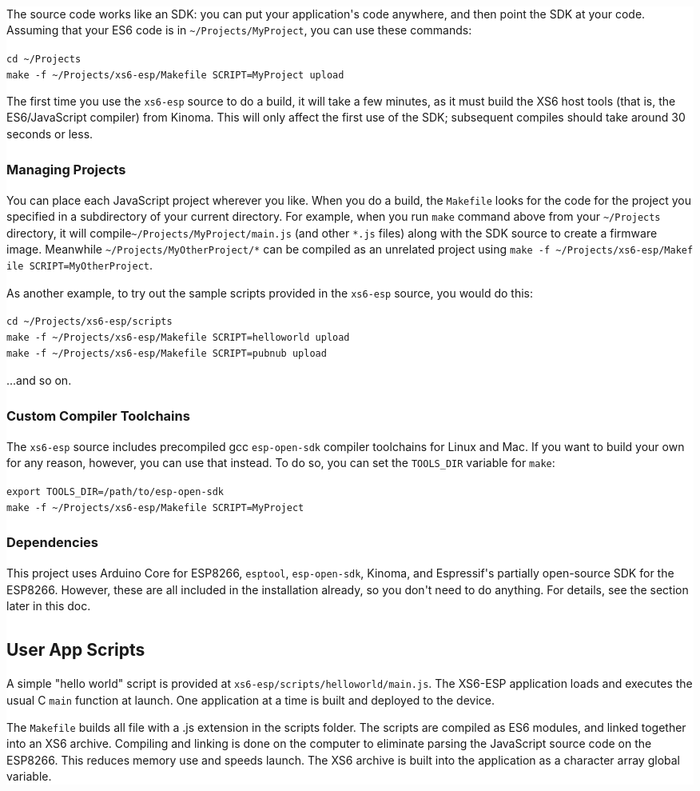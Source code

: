 The source code works like an SDK: you can put your application's code anywhere, and then point the SDK at your code. Assuming that your ES6 code is in `~/Projects/MyProject`, you can use these commands:

    cd ~/Projects
    make -f ~/Projects/xs6-esp/Makefile SCRIPT=MyProject upload

The first time you use the `xs6-esp` source to do a build, it will take a few minutes, as it must build the XS6 host tools (that is, the ES6/JavaScript compiler) from Kinoma. This will only affect the first use of the SDK; subsequent compiles should take around 30 seconds or less.

### Managing Projects

You can place each JavaScript project wherever you like. When you do a build, the `Makefile` looks for the code for the project you specified in a subdirectory of your current directory. For example, when you run `make` command above from your `~/Projects` directory, it will compile`~/Projects/MyProject/main.js` (and other `*.js` files) along with the SDK source to create a firmware image. Meanwhile `~/Projects/MyOtherProject/*` can be compiled as an unrelated project using `make -f ~/Projects/xs6-esp/Makefile SCRIPT=MyOtherProject`.

As another example, to try out the sample scripts provided in the `xs6-esp` source, you would do this:

    cd ~/Projects/xs6-esp/scripts
    make -f ~/Projects/xs6-esp/Makefile SCRIPT=helloworld upload
    make -f ~/Projects/xs6-esp/Makefile SCRIPT=pubnub upload

...and so on.

### Custom Compiler Toolchains

The `xs6-esp` source includes precompiled gcc `esp-open-sdk` compiler toolchains for Linux and Mac. If you want to build your own for any reason, however, you can use that instead. To do so, you can set the `TOOLS_DIR` variable for `make`:

    export TOOLS_DIR=/path/to/esp-open-sdk
    make -f ~/Projects/xs6-esp/Makefile SCRIPT=MyProject

### Dependencies

This project uses Arduino Core for ESP8266, `esptool`, `esp-open-sdk`, Kinoma, and Espressif's partially open-source SDK for the ESP8266. However, these are all included in the installation already, so you don't need to do anything. For details, see the section later in this doc.

## User App Scripts

A simple "hello world" script is provided at `xs6-esp/scripts/helloworld/main.js`. The XS6-ESP application loads and executes the usual C `main` function at launch. One application at a time is built and deployed to the device.

The `Makefile` builds all file with a .js extension in the scripts folder. The scripts are compiled as ES6 modules, and linked together into an XS6 archive. Compiling and linking is done on the computer to eliminate parsing the JavaScript source code on the ESP8266.  This reduces memory use and speeds launch. The XS6 archive is built into the application as a character array global variable.
